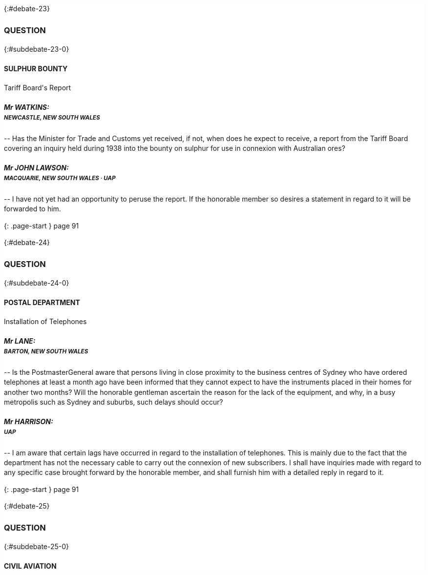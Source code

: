 {:#debate-23}
### QUESTION

{:#subdebate-23-0}
#### SULPHUR BOUNTY

Tariff Board's Report

##### Mr WATKINS:<br><small class="text-muted">NEWCASTLE, NEW SOUTH WALES</small>

-- Has the Minister for Trade and Customs yet received, if not, when does he expect to receive, a report from the Tariff Board covering an inquiry held during 1938 into the bounty on sulphur for use in connexion with Australian ores? 

##### Mr JOHN LAWSON:<br><small class="text-muted">MACQUARIE, NEW SOUTH WALES &middot; UAP</small>

-- I have not yet had an opportunity to peruse the report. If the honorable member so desires a statement in regard to it will be forwarded to him. 

{: .page-start }
page 91

{:#debate-24}
### QUESTION

{:#subdebate-24-0}
#### POSTAL DEPARTMENT

Installation of Telephones

##### Mr LANE:<br><small class="text-muted">BARTON, NEW SOUTH WALES</small>

-- Is the PostmasterGeneral aware that persons living in close proximity to the business centres of Sydney who have ordered telephones at least a month ago have been informed that they cannot expect to have the instruments placed in their homes for another two months? Will the honorable gentleman ascertain the reason for the lack of the equipment, and why, in a busy metropolis such as Sydney and suburbs, such delays should occur? 

##### Mr HARRISON:<br><small class="text-muted">UAP</small>

-- I am aware that certain lags have occurred in regard to the installation of telephones. This is mainly due to the fact that the department has not the necessary cable to carry out the connexion of new subscribers. I shall have inquiries made with regard to any specific case brought forward by the honorable member, and shall furnish him with a detailed reply in regard to it. 

{: .page-start }
page 91

{:#debate-25}
### QUESTION

{:#subdebate-25-0}
#### CIVIL AVIATION
